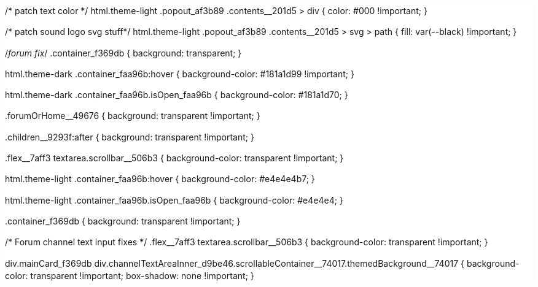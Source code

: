 /* patch text color */
html.theme-light .popout_af3b89 .contents__201d5 > div {
    color: #000 !important;
}

/* patch sound logo svg stuff*/
html.theme-light .popout_af3b89 .contents__201d5 > svg > path {
    fill: var(--black) !important;
}

/*forum fix*/
.container_f369db {
    background: transparent;
}

html.theme-dark .container_faa96b:hover {
    background-color: #181a1d99 !important;
}

html.theme-dark .container_faa96b.isOpen_faa96b {
    background-color: #181a1d70;
}

.forumOrHome__49676 {
    background: transparent !important;
}

.children__9293f:after {
    background: transparent !important;
}

.flex__7aff3 textarea.scrollbar__506b3 {
    background-color: transparent !important;
}

html.theme-light .container_faa96b:hover {
    background-color: #e4e4e4b7;
}

html.theme-light .container_faa96b.isOpen_faa96b {
    background-color: #e4e4e4;
}

.container_f369db {
    background: transparent !important;
}

/* Forum channel text input fixes */
.flex__7aff3 textarea.scrollbar__506b3 {
    background-color: transparent !important;
}

div.mainCard_f369db div.channelTextAreaInner_d9be46.scrollableContainer__74017.themedBackground__74017 {
    background-color: transparent !important;
    box-shadow: none !important;
}
